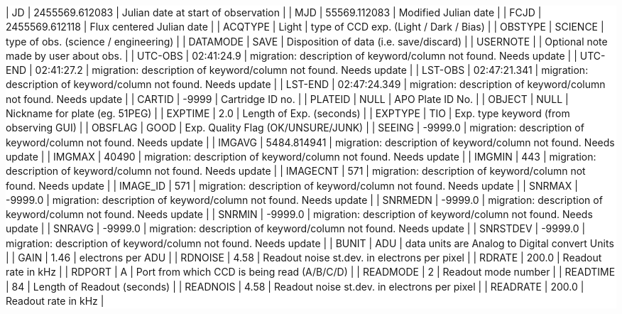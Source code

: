 | JD | 2455569.612083 | Julian date at start of observation |
| MJD | 55569.112083 | Modified Julian date |
| FCJD | 2455569.612118 | Flux centered Julian date |
| ACQTYPE | Light | type of CCD exp. (Light / Dark / Bias) |
| OBSTYPE | SCIENCE | type of obs. (science / engineering) |
| DATAMODE | SAVE | Disposition of data (i.e. save/discard) |
| USERNOTE |  | Optional note made by user about obs. |
| UTC-OBS | 02:41:24.9 | migration: description of keyword/column not found. Needs update |
| UTC-END | 02:41:27.2 | migration: description of keyword/column not found. Needs update |
| LST-OBS | 02:47:21.341 | migration: description of keyword/column not found. Needs update |
| LST-END | 02:47:24.349 | migration: description of keyword/column not found. Needs update |
| CARTID | -9999 | Cartridge ID no. |
| PLATEID | NULL | APO Plate ID No. |
| OBJECT | NULL | Nickname for plate (eg. 51PEG) |
| EXPTIME | 2.0 | Length of Exp. (seconds) |
| EXPTYPE | TIO | Exp. type keyword (from observing GUI) |
| OBSFLAG | GOOD | Exp. Quality Flag (OK/UNSURE/JUNK) |
| SEEING | -9999.0 | migration: description of keyword/column not found. Needs update |
| IMGAVG | 5484.814941 | migration: description of keyword/column not found. Needs update |
| IMGMAX | 40490 | migration: description of keyword/column not found. Needs update |
| IMGMIN | 443 | migration: description of keyword/column not found. Needs update |
| IMAGECNT | 571 | migration: description of keyword/column not found. Needs update |
| IMAGE_ID | 571 | migration: description of keyword/column not found. Needs update |
| SNRMAX | -9999.0 | migration: description of keyword/column not found. Needs update |
| SNRMEDN | -9999.0 | migration: description of keyword/column not found. Needs update |
| SNRMIN | -9999.0 | migration: description of keyword/column not found. Needs update |
| SNRAVG | -9999.0 | migration: description of keyword/column not found. Needs update |
| SNRSTDEV | -9999.0 | migration: description of keyword/column not found. Needs update |
| BUNIT | ADU | data units are Analog to Digital convert Units |
| GAIN | 1.46 | electrons per ADU |
| RDNOISE | 4.58 | Readout noise st.dev. in electrons per pixel |
| RDRATE | 200.0 | Readout rate in kHz |
| RDPORT | A | Port from which CCD is being read (A/B/C/D) |
| READMODE | 2 | Readout mode number |
| READTIME | 84 | Length of Readout (seconds) |
| READNOIS | 4.58 | Readout noise st.dev. in electrons per pixel |
| READRATE | 200.0 | Readout rate in kHz |
